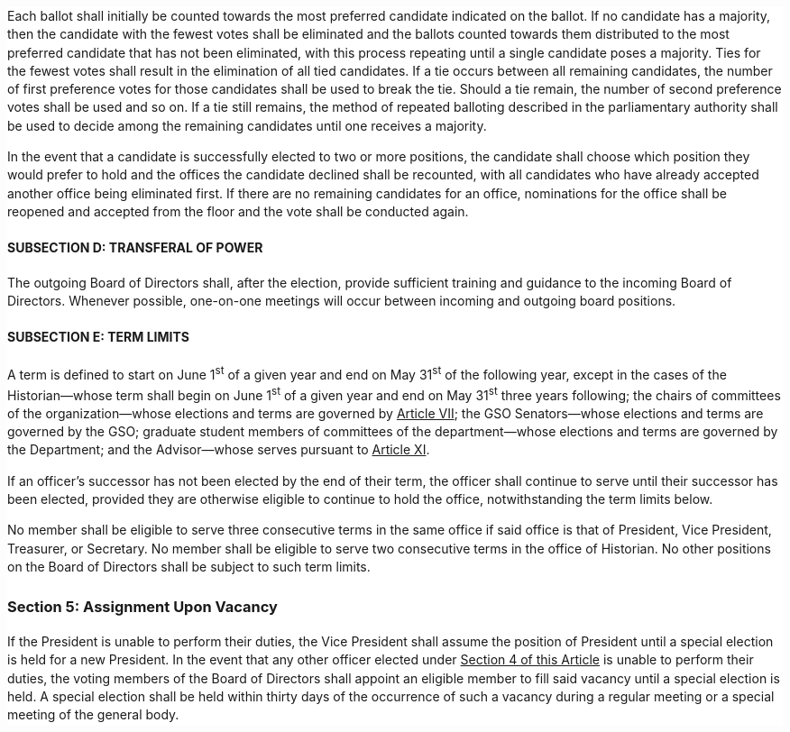 Each ballot shall initially be counted towards the most preferred candidate indicated on the ballot.
If no candidate has a majority, then the candidate with the fewest votes shall be eliminated and the ballots counted towards them distributed to the most preferred candidate that has not been eliminated, with this process repeating until a single candidate poses a majority.
Ties for the fewest votes shall result in the elimination of all tied candidates.
If a tie occurs between all remaining candidates, the number of first preference votes for those candidates shall be used to break the tie.
Should a tie remain, the number of second preference votes shall be used and so on.
If a tie still remains, the method of repeated balloting described in the parliamentary authority shall be used to decide among the remaining candidates until one receives a majority.

In the event that a candidate is successfully elected to two or more positions, the candidate shall choose which position they would prefer to hold and the offices the candidate declined shall be recounted, with all candidates who have already accepted another office being eliminated first.
If there are no remaining candidates for an office, nominations for the office shall be reopened and accepted from the floor and the vote shall be conducted again.

#### SUBSECTION D: TRANSFERAL OF POWER

The outgoing Board of Directors shall, after the election, provide sufficient training and guidance to the incoming Board of Directors.
Whenever possible, one-on-one meetings will occur between incoming and outgoing board positions.

#### SUBSECTION E: TERM LIMITS

A term is defined to start on June 1<sup>st</sup> of a given year and end on May 31<sup>st</sup> of the following year, except in the cases of the Historian&mdash;whose term shall begin on June 1<sup>st</sup> of a given year and end on May 31<sup>st</sup> three years following; the chairs of committees of the organization&mdash;whose elections and terms are governed by [Article VII](#article-vii-committees); the GSO Senators&mdash;whose elections and terms are governed by the GSO; graduate student members of committees of the department&mdash;whose elections and terms are governed by the Department; and the Advisor&mdash;whose serves pursuant to [Article XI](#article-xi-selection-of-a-new-advisor).

If an officer&rsquo;s successor has not been elected by the end of their term, the officer shall continue to serve until their successor has been elected, provided they are otherwise eligible to continue to hold the office, notwithstanding the term limits below.

No member shall be eligible to serve three consecutive terms in the same office if said office is that of President, Vice President, Treasurer, or Secretary.
No member shall be eligible to serve two consecutive terms in the office of Historian.
No other positions on the Board of Directors shall be subject to such term limits.

### Section 5: Assignment Upon Vacancy

If the President is unable to perform their duties, the Vice President shall assume the position of President until a special election is held for a new President.
In the event that any other officer elected under [Section 4 of this Article](#section-4-elections) is unable to perform their duties, the voting members of the Board of Directors shall appoint an eligible member to fill said vacancy until a special election is held.
A special election shall be held within thirty days of the occurrence of such a vacancy during a regular meeting or a special meeting of the general body.
